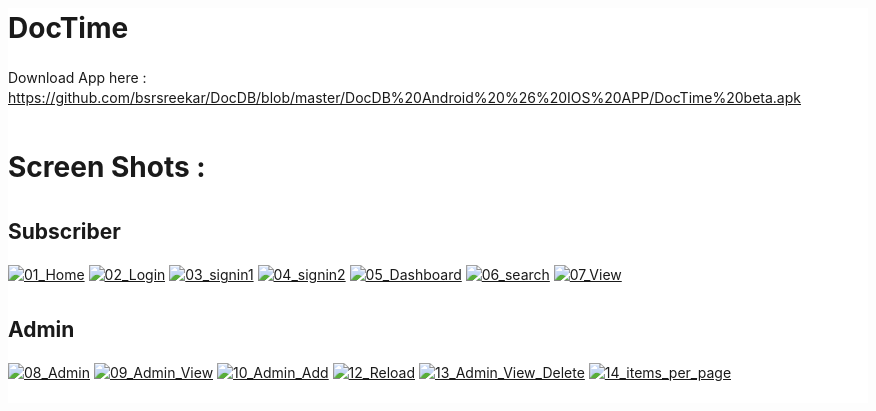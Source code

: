 # DocTime
Download App here : https://github.com/bsrsreekar/DocDB/blob/master/DocDB%20Android%20%26%20IOS%20APP/DocTime%20beta.apk

# Screen Shots : 

## Subscriber

<a href="https://ibb.co/fw0yjp"><img src="https://preview.ibb.co/dOPPPp/01_Home.png" width="300" height="600" alt="01_Home" border="0"></a>
<a href="https://ibb.co/haXB4p"><img src="https://preview.ibb.co/iGrhAU/02_Login.png" alt="02_Login" width="300" height="600" border="0"></a>
<a href="https://ibb.co/iHOJjp"><img src="https://preview.ibb.co/d12pqU/03_signin1.png" alt="03_signin1" width="300" height="600" border="0"></a>
<a href="https://ibb.co/deeDH9"><img src="https://preview.ibb.co/kyT7c9/04_signin2.png" alt="04_signin2" width="300" height="600" border="0"></a>
<a href="https://ibb.co/fFN0x9"><img src="https://preview.ibb.co/cRcpqU/05_Dashboard.png" alt="05_Dashboard" width="300" height="600" border="0"></a>
<a href="https://ibb.co/iiWtH9"><img src="https://preview.ibb.co/f9Cdjp/06_search.png" alt="06_search" width="300" height="600" border="0"></a>
<a href="https://ibb.co/cMz2AU"><img src="https://preview.ibb.co/dOijPp/07_View.png" alt="07_View" width="300" height="600" border="0"></a>

## Admin 
<a href="https://ibb.co/iC8UqU"><img src="https://preview.ibb.co/heYvVU/08_Admin.png" alt="08_Admin" width="300" height="600" border="0"></a>
<a href="https://ibb.co/jjndjp"><img src="https://preview.ibb.co/bXghAU/09_Admin_View.jpg" alt="09_Admin_View" width="300" height="600" border="0"></a>
<a href="https://ibb.co/bH14Pp"><img src="https://preview.ibb.co/dxLaVU/10_Admin_Add.png" alt="10_Admin_Add" width="300" height="600" border="0"></a>
<a href="https://ibb.co/h86tH9"><img src="https://preview.ibb.co/giDJjp/12_Reload.jpg" alt="12_Reload" width="300" height="600" border="0"></a>
<a href="https://ibb.co/eNHpqU"><img src="https://preview.ibb.co/dqgFVU/13_Admin_View_Delete.jpg" width="300" height="600" alt="13_Admin_View_Delete" border="0"></a>
<a href="https://ibb.co/g5uDH9"><img src="https://preview.ibb.co/n0qW4p/14_items_per_page.png" width="300" height="600" alt="14_items_per_page" border="0"></a><br /><br />
